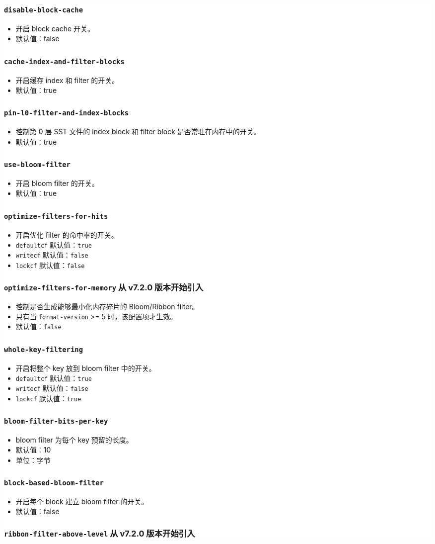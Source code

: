 ### `disable-block-cache`

+ 开启 block cache 开关。
+ 默认值：false

### `cache-index-and-filter-blocks`

+ 开启缓存 index 和 filter 的开关。
+ 默认值：true

### `pin-l0-filter-and-index-blocks`

+ 控制第 0 层 SST 文件的 index block 和 filter block 是否常驻在内存中的开关。
+ 默认值：true

### `use-bloom-filter`

+ 开启 bloom filter 的开关。
+ 默认值：true

### `optimize-filters-for-hits`

+ 开启优化 filter 的命中率的开关。
+ `defaultcf` 默认值：`true`
+ `writecf` 默认值：`false`
+ `lockcf` 默认值：`false`

### `optimize-filters-for-memory` <span class="version-mark">从 v7.2.0 版本开始引入</span>

+ 控制是否生成能够最小化内存碎片的 Bloom/Ribbon filter。
+ 只有当 [`format-version`](#format-version-从-v620-版本开始引入) >= 5 时，该配置项才生效。
+ 默认值：`false`

### `whole-key-filtering`

+ 开启将整个 key 放到 bloom filter 中的开关。
+ `defaultcf` 默认值：`true`
+ `writecf` 默认值：`false`
+ `lockcf` 默认值：`true`

### `bloom-filter-bits-per-key`

+ bloom filter 为每个 key 预留的长度。
+ 默认值：10
+ 单位：字节

### `block-based-bloom-filter`

+ 开启每个 block 建立 bloom filter 的开关。
+ 默认值：false

### `ribbon-filter-above-level` <span class="version-mark">从 v7.2.0 版本开始引入</span>
